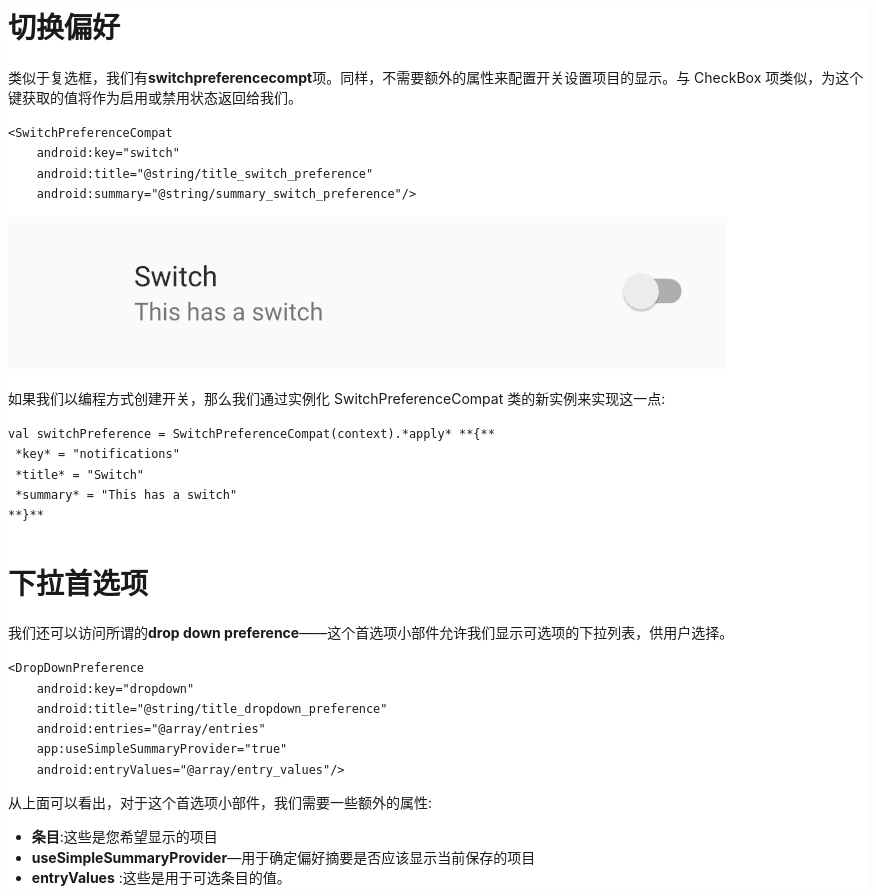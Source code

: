 # 切换偏好

类似于复选框，我们有**switchpreferencecompt**项。同样，不需要额外的属性来配置开关设置项目的显示。与 CheckBox 项类似，为这个键获取的值将作为启用或禁用状态返回给我们。

```
<SwitchPreferenceCompat
    android:key="switch"
    android:title="@string/title_switch_preference"
    android:summary="@string/summary_switch_preference"/>
```

![](img/2318fd224c73dfa8e43460a44cd16662.png)

如果我们以编程方式创建开关，那么我们通过实例化 SwitchPreferenceCompat 类的新实例来实现这一点:

```
val switchPreference = SwitchPreferenceCompat(context).*apply* **{**
 *key* = "notifications"
 *title* = "Switch"
 *summary* = "This has a switch"
**}**
```

# 下拉首选项

我们还可以访问所谓的**drop down preference**——这个首选项小部件允许我们显示可选项的下拉列表，供用户选择。

```
<DropDownPreference
    android:key="dropdown"
    android:title="@string/title_dropdown_preference"
    android:entries="@array/entries"
    app:useSimpleSummaryProvider="true"
    android:entryValues="@array/entry_values"/>
```

从上面可以看出，对于这个首选项小部件，我们需要一些额外的属性:

*   **条目**:这些是您希望显示的项目
*   **useSimpleSummaryProvider**—用于确定偏好摘要是否应该显示当前保存的项目
*   **entryValues** :这些是用于可选条目的值。

